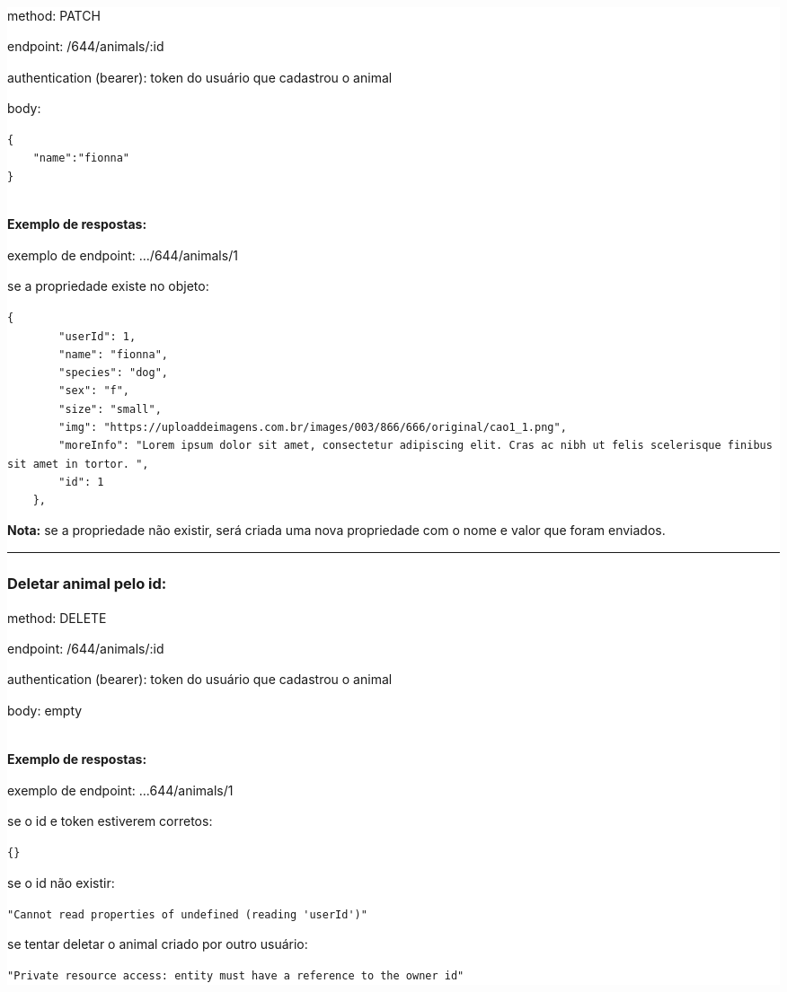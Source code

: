method: PATCH

endpoint: /644/animals/:id

authentication (bearer): token do usuário que cadastrou o animal

body:

```
{
	"name":"fionna"
}
```

<br>**Exemplo de respostas:**

exemplo de endpoint: .../644/animals/1

se a propriedade existe no objeto:

```
{
		"userId": 1,
		"name": "fionna",
		"species": "dog",
		"sex": "f",
		"size": "small",
		"img": "https://uploaddeimagens.com.br/images/003/866/666/original/cao1_1.png",
		"moreInfo": "Lorem ipsum dolor sit amet, consectetur adipiscing elit. Cras ac nibh ut felis scelerisque finibus sit amet in tortor. ",
		"id": 1
	},
```

**Nota:** se a propriedade não existir, será criada uma nova propriedade com o nome e valor que foram enviados.

---

### **Deletar animal pelo id:**

method: DELETE

endpoint: /644/animals/:id

authentication (bearer): token do usuário que cadastrou o animal

body: empty

<br>**Exemplo de respostas:**

exemplo de endpoint: ...644/animals/1

se o id e token estiverem corretos:

```
{}
```

se o id não existir:

```
"Cannot read properties of undefined (reading 'userId')"
```

se tentar deletar o animal criado por outro usuário:

```
"Private resource access: entity must have a reference to the owner id"
```
